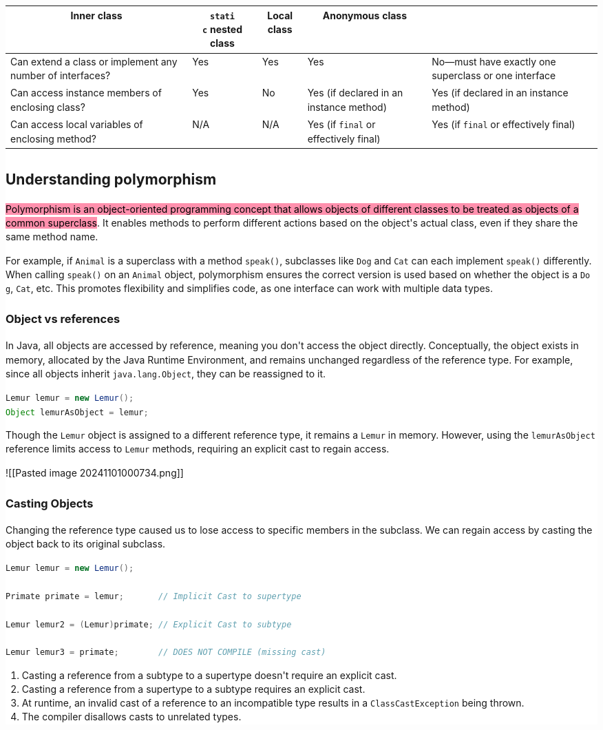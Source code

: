| Inner class                                               | `static` nested class | Local class | Anonymous class                         |                                                      |
| --------------------------------------------------------- | --------------------- | ----------- | --------------------------------------- | ---------------------------------------------------- |
| Can extend a class or implement any number of interfaces? | Yes                   | Yes         | Yes                                     | No—must have exactly one superclass or one interface |
| Can access instance members of enclosing class?           | Yes                   | No          | Yes (if declared in an instance method) | Yes (if declared in an instance method)              |
| Can access local variables of enclosing method?           | N/A                   | N/A         | Yes (if `final` or effectively final)   | Yes (if `final` or effectively final)                |
## Understanding polymorphism

<mark style="background: #FF5582A6;">Polymorphism is an object-oriented programming concept that allows objects of different classes to be treated as objects of a common superclass</mark>. It enables methods to perform different actions based on the object's actual class, even if they share the same method name.

For example, if `Animal` is a superclass with a method `speak()`, subclasses like `Dog` and `Cat` can each implement `speak()` differently. When calling `speak()` on an `Animal` object, polymorphism ensures the correct version is used based on whether the object is a `Dog`, `Cat`, etc. This promotes flexibility and simplifies code, as one interface can work with multiple data types.

### Object vs references

In Java, all objects are accessed by reference, meaning you don't access the object directly. Conceptually, the object exists in memory, allocated by the Java Runtime Environment, and remains unchanged regardless of the reference type. For example, since all objects inherit `java.lang.Object`, they can be reassigned to it.


```java
Lemur lemur = new Lemur();
Object lemurAsObject = lemur;
```


Though the `Lemur` object is assigned to a different reference type, it remains a `Lemur` in memory. However, using the `lemurAsObject` reference limits access to `Lemur` methods, requiring an explicit cast to regain access.

![[Pasted image 20241101000734.png]]

### Casting Objects

Changing the reference type caused us to lose access to specific members in the subclass. We can regain access by casting the object back to its original subclass.

```java
Lemur lemur = new Lemur();
 
Primate primate = lemur;       // Implicit Cast to supertype
 
Lemur lemur2 = (Lemur)primate; // Explicit Cast to subtype
 
Lemur lemur3 = primate;        // DOES NOT COMPILE (missing cast)
```

1. Casting a reference from a subtype to a supertype doesn't require an explicit cast.
2. Casting a reference from a supertype to a subtype requires an explicit cast.
3. At runtime, an invalid cast of a reference to an incompatible type results in a `ClassCastException` being thrown.
4. The compiler disallows casts to unrelated types.

